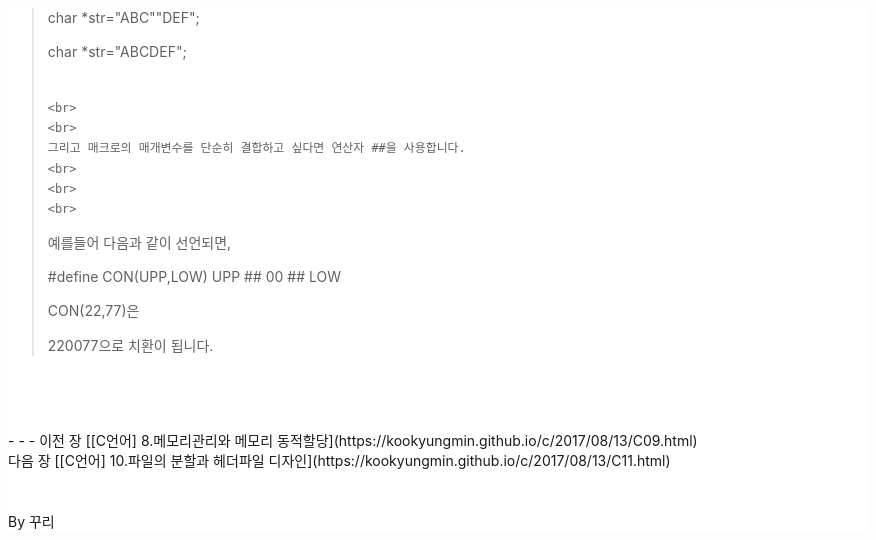 >char *str="ABC""DEF";
>
>char *str="ABCDEF";
>```
>
><br>
><br>
>그리고 매크로의 매개변수를 단순히 결합하고 싶다면 연산자 ##을 사용합니다.
><br>
><br>
><br>
>
>```
>예를들어 다음과 같이 선언되면,
>
>#define CON(UPP,LOW) UPP ## 00 ## LOW
>
>CON(22,77)은 
>
>220077으로 치환이 됩니다.
>```



<br>
<br>
<br>
- - -
이전 장 [[C언어] 8.메모리관리와 메모리 동적할당](https://kookyungmin.github.io/c/2017/08/13/C09.html)
<br>
다음 장 [[C언어] 10.파일의 분할과 헤더파일 디자인](https://kookyungmin.github.io/c/2017/08/13/C11.html)
<br>
<br>
<br>
By 꾸리
